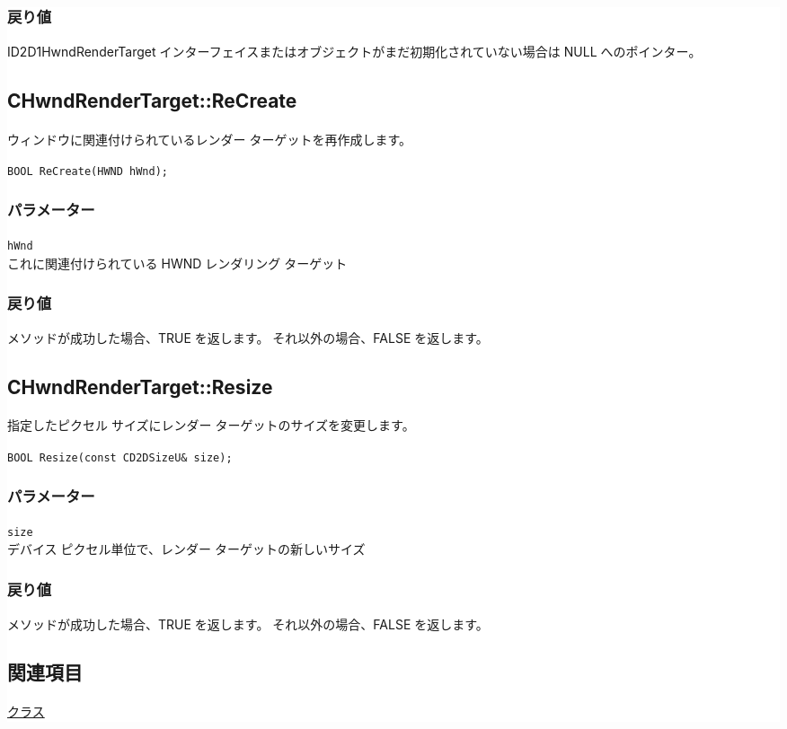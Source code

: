 ### <a name="return-value"></a>戻り値  
 ID2D1HwndRenderTarget インターフェイスまたはオブジェクトがまだ初期化されていない場合は NULL へのポインター。  
  
##  <a name="a-namerecreatea--chwndrendertargetrecreate"></a><a name="recreate"></a>CHwndRenderTarget::ReCreate  
 ウィンドウに関連付けられているレンダー ターゲットを再作成します。  
  
```  
BOOL ReCreate(HWND hWnd);
```  
  
### <a name="parameters"></a>パラメーター  
 `hWnd`  
 これに関連付けられている HWND レンダリング ターゲット  
  
### <a name="return-value"></a>戻り値  
 メソッドが成功した場合、TRUE を返します。 それ以外の場合、FALSE を返します。  
  
##  <a name="a-nameresizea--chwndrendertargetresize"></a><a name="resize"></a>CHwndRenderTarget::Resize  
 指定したピクセル サイズにレンダー ターゲットのサイズを変更します。  
  
```  
BOOL Resize(const CD2DSizeU& size);
```  
  
### <a name="parameters"></a>パラメーター  
 `size`  
 デバイス ピクセル単位で、レンダー ターゲットの新しいサイズ  
  
### <a name="return-value"></a>戻り値  
 メソッドが成功した場合、TRUE を返します。 それ以外の場合、FALSE を返します。  
  
## <a name="see-also"></a>関連項目  
 [クラス](../../mfc/reference/mfc-classes.md)


